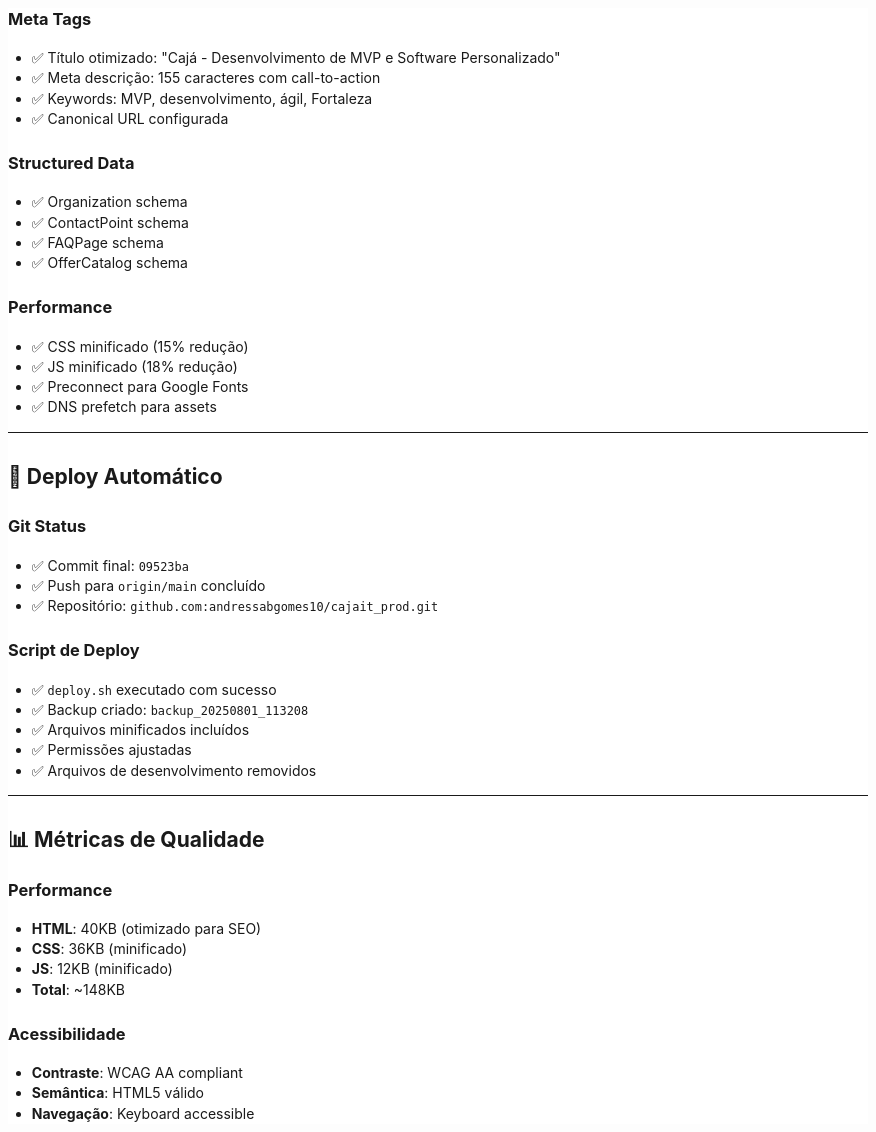 ### **Meta Tags**
- ✅ Título otimizado: "Cajá - Desenvolvimento de MVP e Software Personalizado"
- ✅ Meta descrição: 155 caracteres com call-to-action
- ✅ Keywords: MVP, desenvolvimento, ágil, Fortaleza
- ✅ Canonical URL configurada

### **Structured Data**
- ✅ Organization schema
- ✅ ContactPoint schema
- ✅ FAQPage schema
- ✅ OfferCatalog schema

### **Performance**
- ✅ CSS minificado (15% redução)
- ✅ JS minificado (18% redução)
- ✅ Preconnect para Google Fonts
- ✅ DNS prefetch para assets

---

## 🚀 Deploy Automático

### **Git Status**
- ✅ Commit final: `09523ba`
- ✅ Push para `origin/main` concluído
- ✅ Repositório: `github.com:andressabgomes10/cajait_prod.git`

### **Script de Deploy**
- ✅ `deploy.sh` executado com sucesso
- ✅ Backup criado: `backup_20250801_113208`
- ✅ Arquivos minificados incluídos
- ✅ Permissões ajustadas
- ✅ Arquivos de desenvolvimento removidos

---

## 📊 Métricas de Qualidade

### **Performance**
- **HTML**: 40KB (otimizado para SEO)
- **CSS**: 36KB (minificado)
- **JS**: 12KB (minificado)
- **Total**: ~148KB

### **Acessibilidade**
- **Contraste**: WCAG AA compliant
- **Semântica**: HTML5 válido
- **Navegação**: Keyboard accessible
